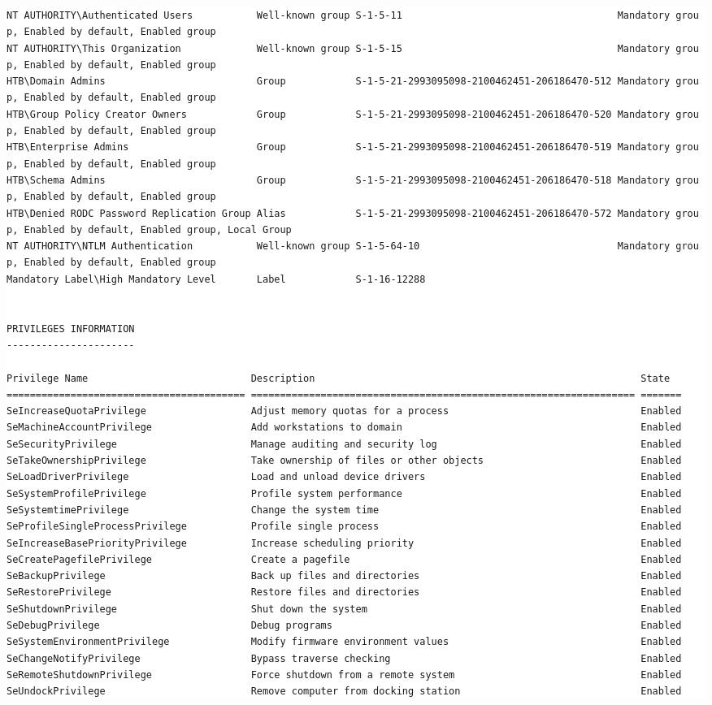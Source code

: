 ```text
NT AUTHORITY\Authenticated Users           Well-known group S-1-5-11                                     Mandatory group, Enabled by default, Enabled group
NT AUTHORITY\This Organization             Well-known group S-1-5-15                                     Mandatory group, Enabled by default, Enabled group
HTB\Domain Admins                          Group            S-1-5-21-2993095098-2100462451-206186470-512 Mandatory group, Enabled by default, Enabled group
HTB\Group Policy Creator Owners            Group            S-1-5-21-2993095098-2100462451-206186470-520 Mandatory group, Enabled by default, Enabled group
HTB\Enterprise Admins                      Group            S-1-5-21-2993095098-2100462451-206186470-519 Mandatory group, Enabled by default, Enabled group
HTB\Schema Admins                          Group            S-1-5-21-2993095098-2100462451-206186470-518 Mandatory group, Enabled by default, Enabled group
HTB\Denied RODC Password Replication Group Alias            S-1-5-21-2993095098-2100462451-206186470-572 Mandatory group, Enabled by default, Enabled group, Local Group
NT AUTHORITY\NTLM Authentication           Well-known group S-1-5-64-10                                  Mandatory group, Enabled by default, Enabled group
Mandatory Label\High Mandatory Level       Label            S-1-16-12288


PRIVILEGES INFORMATION
----------------------

Privilege Name                            Description                                                        State
========================================= ================================================================== =======
SeIncreaseQuotaPrivilege                  Adjust memory quotas for a process                                 Enabled
SeMachineAccountPrivilege                 Add workstations to domain                                         Enabled
SeSecurityPrivilege                       Manage auditing and security log                                   Enabled
SeTakeOwnershipPrivilege                  Take ownership of files or other objects                           Enabled
SeLoadDriverPrivilege                     Load and unload device drivers                                     Enabled
SeSystemProfilePrivilege                  Profile system performance                                         Enabled
SeSystemtimePrivilege                     Change the system time                                             Enabled
SeProfileSingleProcessPrivilege           Profile single process                                             Enabled
SeIncreaseBasePriorityPrivilege           Increase scheduling priority                                       Enabled
SeCreatePagefilePrivilege                 Create a pagefile                                                  Enabled
SeBackupPrivilege                         Back up files and directories                                      Enabled
SeRestorePrivilege                        Restore files and directories                                      Enabled
SeShutdownPrivilege                       Shut down the system                                               Enabled
SeDebugPrivilege                          Debug programs                                                     Enabled
SeSystemEnvironmentPrivilege              Modify firmware environment values                                 Enabled
SeChangeNotifyPrivilege                   Bypass traverse checking                                           Enabled
SeRemoteShutdownPrivilege                 Force shutdown from a remote system                                Enabled
SeUndockPrivilege                         Remove computer from docking station                               Enabled
```